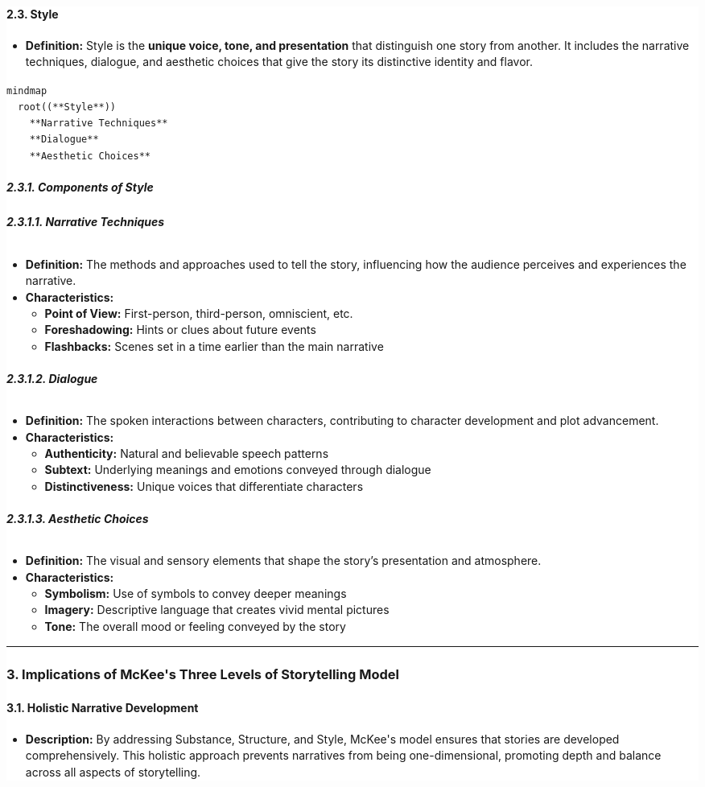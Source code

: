 
#### **2.3. Style**

- **Definition:**
  Style is the **unique voice, tone, and presentation** that distinguish one story from another. It includes the narrative techniques, dialogue, and aesthetic choices that give the story its distinctive identity and flavor.

```mermaid
mindmap
  root((**Style**))
    **Narrative Techniques**
    **Dialogue**
    **Aesthetic Choices**
```

##### **2.3.1. Components of Style**

###### **2.3.1.1. Narrative Techniques**

- **Definition:**
  The methods and approaches used to tell the story, influencing how the audience perceives and experiences the narrative.
- **Characteristics:**
  - **Point of View:** First-person, third-person, omniscient, etc.
  - **Foreshadowing:** Hints or clues about future events
  - **Flashbacks:** Scenes set in a time earlier than the main narrative

###### **2.3.1.2. Dialogue**

- **Definition:**
  The spoken interactions between characters, contributing to character development and plot advancement.
- **Characteristics:**
  - **Authenticity:** Natural and believable speech patterns
  - **Subtext:** Underlying meanings and emotions conveyed through dialogue
  - **Distinctiveness:** Unique voices that differentiate characters

###### **2.3.1.3. Aesthetic Choices**

- **Definition:**
  The visual and sensory elements that shape the story’s presentation and atmosphere.
- **Characteristics:**
  - **Symbolism:** Use of symbols to convey deeper meanings
  - **Imagery:** Descriptive language that creates vivid mental pictures
  - **Tone:** The overall mood or feeling conveyed by the story

---

### **3. Implications of McKee's Three Levels of Storytelling Model**

#### **3.1. Holistic Narrative Development**

- **Description:**
  By addressing Substance, Structure, and Style, McKee's model ensures that stories are developed comprehensively. This holistic approach prevents narratives from being one-dimensional, promoting depth and balance across all aspects of storytelling.
